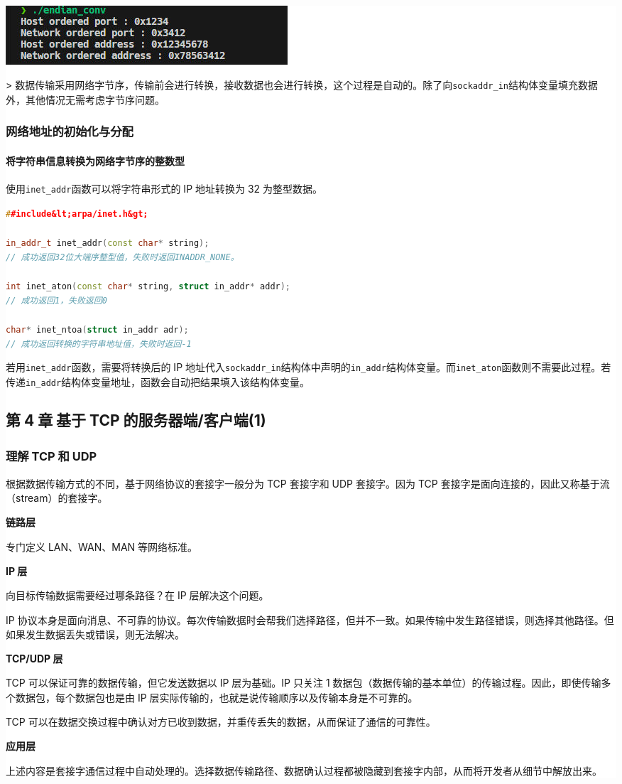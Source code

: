 ![](/images/202402/3/c52d4349940012c9bec4877a5c811fc9_MD5.jpeg)

&gt; 数据传输采用网络字节序，传输前会进行转换，接收数据也会进行转换，这个过程是自动的。除了向`sockaddr_in`结构体变量填充数据外，其他情况无需考虑字节序问题。

### 网络地址的初始化与分配

#### 将字符串信息转换为网络字节序的整数型

使用`inet_addr`函数可以将字符串形式的 IP 地址转换为 32 为整型数据。

```C&#43;&#43;
##include&lt;arpa/inet.h&gt;

in_addr_t inet_addr(const char* string);
// 成功返回32位大端序整型值，失败时返回INADDR_NONE。

int inet_aton(const char* string, struct in_addr* addr);
// 成功返回1，失败返回0

char* inet_ntoa(struct in_addr adr);
// 成功返回转换的字符串地址值，失败时返回-1
```

若用`inet_addr`函数，需要将转换后的 IP 地址代入`sockaddr_in`结构体中声明的`in_addr`结构体变量。而`inet_aton`函数则不需要此过程。若传递`in_addr`结构体变量地址，函数会自动把结果填入该结构体变量。

## 第 4 章 基于 TCP 的服务器端/客户端(1)

### 理解 TCP 和 UDP

根据数据传输方式的不同，基于网络协议的套接字一般分为 TCP 套接字和 UDP 套接字。因为 TCP 套接字是面向连接的，因此又称基于流（stream）的套接字。

**链路层**

专门定义 LAN、WAN、MAN 等网络标准。

**IP 层**

向目标传输数据需要经过哪条路径？在 IP 层解决这个问题。

IP 协议本身是面向消息、不可靠的协议。每次传输数据时会帮我们选择路径，但并不一致。如果传输中发生路径错误，则选择其他路径。但如果发生数据丢失或错误，则无法解决。

**TCP/UDP 层**

TCP 可以保证可靠的数据传输，但它发送数据以 IP 层为基础。IP 只关注 1 数据包（数据传输的基本单位）的传输过程。因此，即使传输多个数据包，每个数据包也是由 IP 层实际传输的，也就是说传输顺序以及传输本身是不可靠的。

TCP 可以在数据交换过程中确认对方已收到数据，并重传丢失的数据，从而保证了通信的可靠性。

**应用层**

上述内容是套接字通信过程中自动处理的。选择数据传输路径、数据确认过程都被隐藏到套接字内部，从而将开发者从细节中解放出来。
